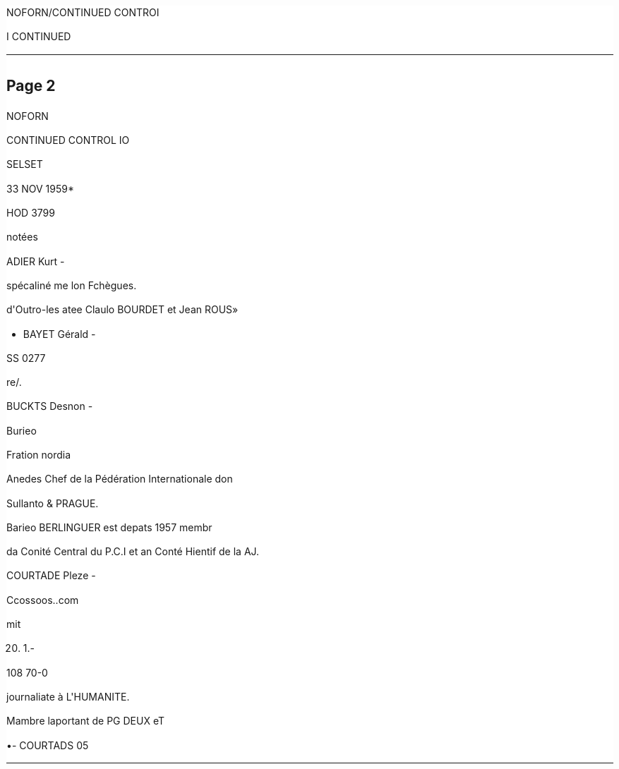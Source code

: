 NOFORN/CONTINUED CONTROI

I CONTINUED

---

## Page 2

NOFORN

CONTINUED CONTROL IO

SELSET

33 NOV 1959*

HOD 3799

notées

ADIER Kurt -

spécaliné me lon Fchègues.

d'Outro-les atee Claulo BOURDET et Jean ROUS»

+ BAYET Gérald -

SS 0277

re/.

BUCKTS Desnon -

Burieo

Fration nordia

Anedes Chef de la Pédération Internationale don

Sullanto & PRAGUE.

Barieo BERLINGUER est depats 1957 membr

da Conité Central du P.C.I et an Conté Hientif de la AJ.

COURTADE Pleze -

Ccossoos..com

mit

20) 1.-

108 70-0

journaliate à L'HUMANITE.

Mambre laportant de PG DEUX eT

•- COURTADS 05

---
